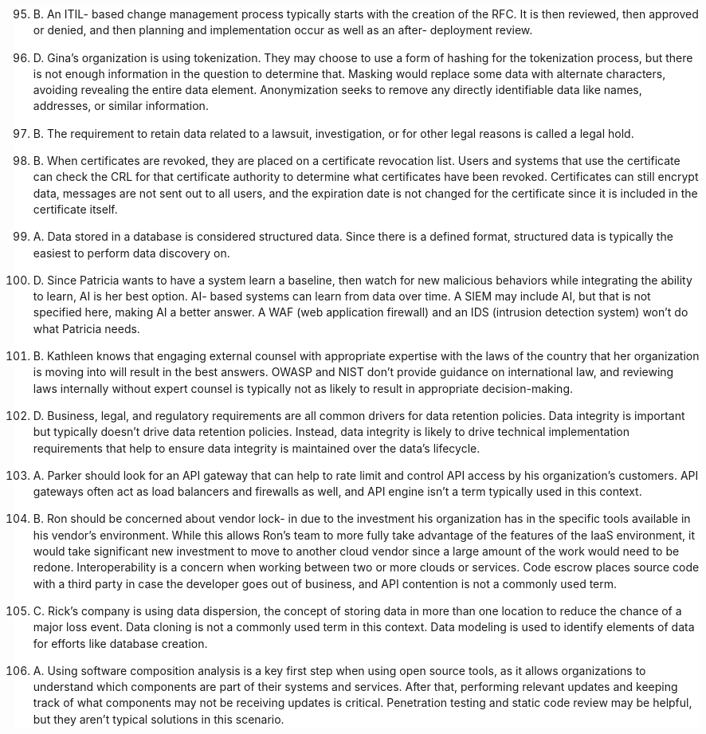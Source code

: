95.	B. An ITIL- based change management process typically starts with the creation of the RFC. It is then reviewed, then approved or denied, and then planning and implementation occur as well as an after- deployment review.

96.	D. Gina’s organization is using tokenization. They may choose to use a form of hashing for the tokenization process, but there is not enough information in the question to determine that. Masking would replace some data with alternate characters, avoiding revealing the entire data element. Anonymization seeks to remove any directly identifiable data like names, addresses, or similar information.

97.	B. The requirement to retain data related to a lawsuit, investigation, or for other legal reasons is called a legal hold.

98.	B. When certificates are revoked, they are placed on a certificate revocation list. Users and systems that use the certificate can check the CRL for that certificate authority to determine what certificates have been revoked. Certificates can still encrypt data, messages are not sent out to all users, and the expiration date is not changed for the certificate since it is included in the certificate itself.

99.	A. Data stored in a database is considered structured data. Since there is a defined format, structured data is typically the easiest to perform data discovery on.

100.	D. Since Patricia wants to have a system learn a baseline, then watch for new malicious behaviors while integrating the ability to learn, AI is her best option. AI- based systems can learn from data over time. A SIEM may include AI, but that is not specified here, making AI a better answer. A WAF (web application firewall) and an IDS (intrusion detection system) won’t do what Patricia needs.

101.	B. Kathleen knows that engaging external counsel with appropriate expertise with the laws of the country that her organization is moving into will result in the best answers. OWASP and NIST don’t provide guidance on international law, and reviewing laws internally without expert counsel is typically not as likely to result in appropriate decision-making.

102.	D. Business, legal, and regulatory requirements are all common drivers for data retention policies. Data integrity is important but typically doesn’t drive data retention policies. Instead, data integrity is likely to drive technical implementation requirements that help to ensure data integrity is maintained over the data’s lifecycle.

103.	A. Parker should look for an API gateway that can help to rate limit and control API access by his organization’s customers. API gateways often act as load balancers and firewalls as well, and API engine isn’t a term typically used in this context.

104.	B. Ron should be concerned about vendor lock- in due to the investment his organization has in the specific tools available in his vendor’s environment. While this allows Ron’s team to more fully take advantage of the features of the IaaS environment, it would take significant new investment to move to another cloud vendor since a large amount of the work would need to be redone. Interoperability is a concern when working between two or more clouds or services. Code escrow places source code with a third party in case the developer goes out of business, and API contention is not a commonly used term.

105.	C. Rick’s company is using data dispersion, the concept of storing data in more than one location to reduce the chance of a major loss event. Data cloning is not a commonly used term in this context. Data modeling is used to identify elements of data for efforts like database creation.

106.	A. Using software composition analysis is a key first step when using open source tools, as it allows organizations to understand which components are part of their systems and services. After that, performing relevant updates and keeping track of what components may not be receiving updates is critical. Penetration testing and static code review may be helpful, but they aren’t typical solutions in this scenario.
